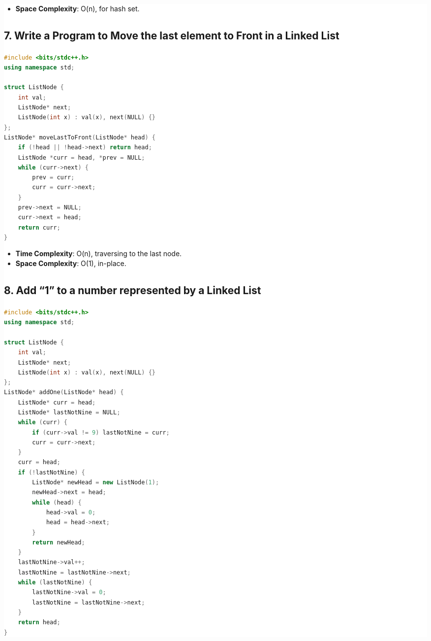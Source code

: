- **Space Complexity**: O(n), for hash set.

## 7. Write a Program to Move the last element to Front in a Linked List
```cpp
#include <bits/stdc++.h>
using namespace std;

struct ListNode {
    int val;
    ListNode* next;
    ListNode(int x) : val(x), next(NULL) {}
};
ListNode* moveLastToFront(ListNode* head) {
    if (!head || !head->next) return head;
    ListNode *curr = head, *prev = NULL;
    while (curr->next) {
        prev = curr;
        curr = curr->next;
    }
    prev->next = NULL;
    curr->next = head;
    return curr;
}
```
- **Time Complexity**: O(n), traversing to the last node.
- **Space Complexity**: O(1), in-place.

## 8. Add “1” to a number represented by a Linked List
```cpp
#include <bits/stdc++.h>
using namespace std;

struct ListNode {
    int val;
    ListNode* next;
    ListNode(int x) : val(x), next(NULL) {}
};
ListNode* addOne(ListNode* head) {
    ListNode* curr = head;
    ListNode* lastNotNine = NULL;
    while (curr) {
        if (curr->val != 9) lastNotNine = curr;
        curr = curr->next;
    }
    curr = head;
    if (!lastNotNine) {
        ListNode* newHead = new ListNode(1);
        newHead->next = head;
        while (head) {
            head->val = 0;
            head = head->next;
        }
        return newHead;
    }
    lastNotNine->val++;
    lastNotNine = lastNotNine->next;
    while (lastNotNine) {
        lastNotNine->val = 0;
        lastNotNine = lastNotNine->next;
    }
    return head;
}
```